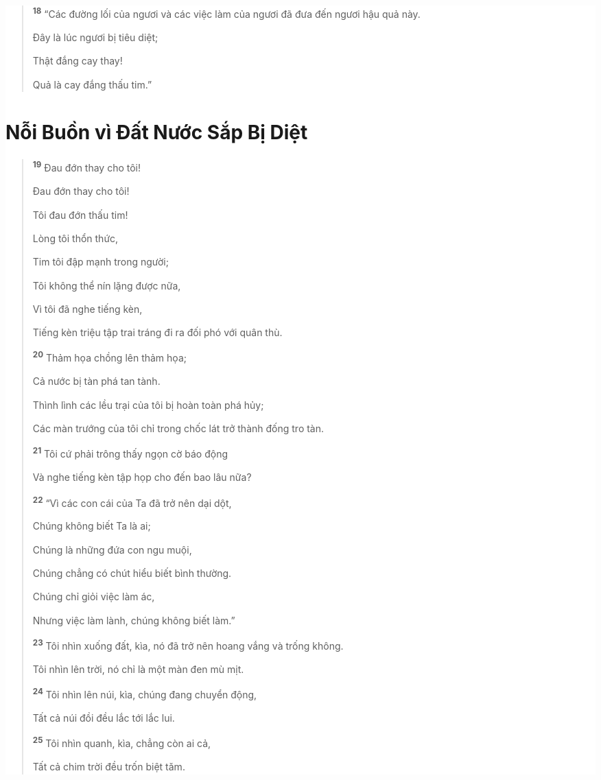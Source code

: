 > <sup><b>18</b></sup> “Các đường lối của ngươi và các việc làm của ngươi đã đưa đến ngươi hậu quả này.
>
> Ðây là lúc ngươi bị tiêu diệt;
>
> Thật đắng cay thay!
>
> Quả là cay đắng thấu tim.”

# Nỗi Buồn vì Ðất Nước Sắp Bị Diệt

> <sup><b>19</b></sup> Ðau đớn thay cho tôi!
>
> Ðau đớn thay cho tôi!
>
> Tôi đau đớn thấu tim!
>
> Lòng tôi thổn thức,
>
> Tim tôi đập mạnh trong người;
>
> Tôi không thể nín lặng được nữa,
>
> Vì tôi đã nghe tiếng kèn,
>
> Tiếng kèn triệu tập trai tráng đi ra đối phó với quân thù.
>
> <sup><b>20</b></sup> Thảm họa chồng lên thảm họa;
>
> Cả nước bị tàn phá tan tành.
>
> Thình lình các lều trại của tôi bị hoàn toàn phá hủy;
>
> Các màn trướng của tôi chỉ trong chốc lát trở thành đống tro tàn.
>
> <sup><b>21</b></sup> Tôi cứ phải trông thấy ngọn cờ báo động
>
> Và nghe tiếng kèn tập họp cho đến bao lâu nữa?
>
> <sup><b>22</b></sup> “Vì các con cái của Ta đã trở nên dại dột,
>
> Chúng không biết Ta là ai;
>
> Chúng là những đứa con ngu muội,
>
> Chúng chẳng có chút hiểu biết bình thường.
>
> Chúng chỉ giỏi việc làm ác,
>
> Nhưng việc làm lành, chúng không biết làm.”
>
> <sup><b>23</b></sup> Tôi nhìn xuống đất, kìa, nó đã trở nên hoang vắng và trống không.
>
> Tôi nhìn lên trời, nó chỉ là một màn đen mù mịt.
>
> <sup><b>24</b></sup> Tôi nhìn lên núi, kìa, chúng đang chuyển động,
>
> Tất cả núi đồi đều lắc tới lắc lui.
>
> <sup><b>25</b></sup> Tôi nhìn quanh, kìa, chẳng còn ai cả,
>
> Tất cả chim trời đều trốn biệt tăm.
>